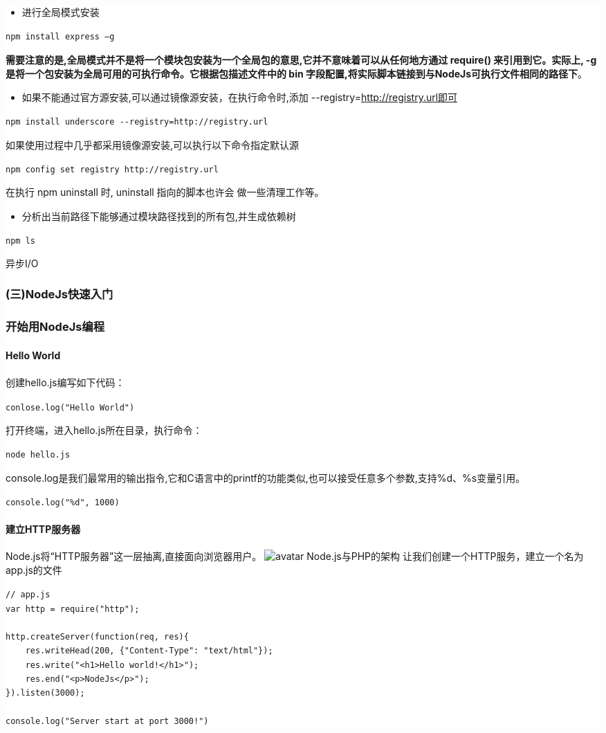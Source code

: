 - 进行全局模式安装
```
npm install express –g
```
<strong>需要注意的是,全局模式并不是将一个模块包安装为一个全局包的意思,它并不意味着可以从任何地方通过 require() 来引用到它。实际上, -g 是将一个包安装为全局可用的可执行命令。它根据包描述文件中的 bin 字段配置,将实际脚本链接到与NodeJs可执行文件相同的路径下</strong>。

- 如果不能通过官方源安装,可以通过镜像源安装，在执行命令时,添加 --registry=http://registry.url即可
```
npm install underscore --registry=http://registry.url
```
如果使用过程中几乎都采用镜像源安装,可以执行以下命令指定默认源
```
npm config set registry http://registry.url
```
在执行 npm uninstall <package>时, uninstall 指向的脚本也许会
做一些清理工作等。

- 分析出当前路径下能够通过模块路径找到的所有包,并生成依赖树
```
npm ls
```
异步I/O



### (三)NodeJs快速入门

### 开始用NodeJs编程
#### Hello World
创建hello.js编写如下代码：
```
conlose.log("Hello World")
```

打开终端，进入hello.js所在目录，执行命令：

```
node hello.js
```

console.log是我们最常用的输出指令,它和C语言中的printf的功能类似,也可以接受任意多个参数,支持%d、%s变量引用。

```
console.log("%d", 1000)
```

#### 建立HTTP服务器
Node.js将“HTTP服务器”这一层抽离,直接面向浏览器用户。
![avatar](https://upload-images.jianshu.io/upload_images/3248493-a60384e1e638e02d.jpg?imageMogr2/auto-orient/strip|imageView2/2/w/405/format/webp)
Node.js与PHP的架构
让我们创建一个HTTP服务，建立一个名为app.js的文件

```
// app.js
var http = require("http");

http.createServer(function(req, res){
    res.writeHead(200, {"Content-Type": "text/html"});
    res.write("<h1>Hello world!</h1>");
    res.end("<p>NodeJs</p>");
}).listen(3000);

console.log("Server start at port 3000!")
```
